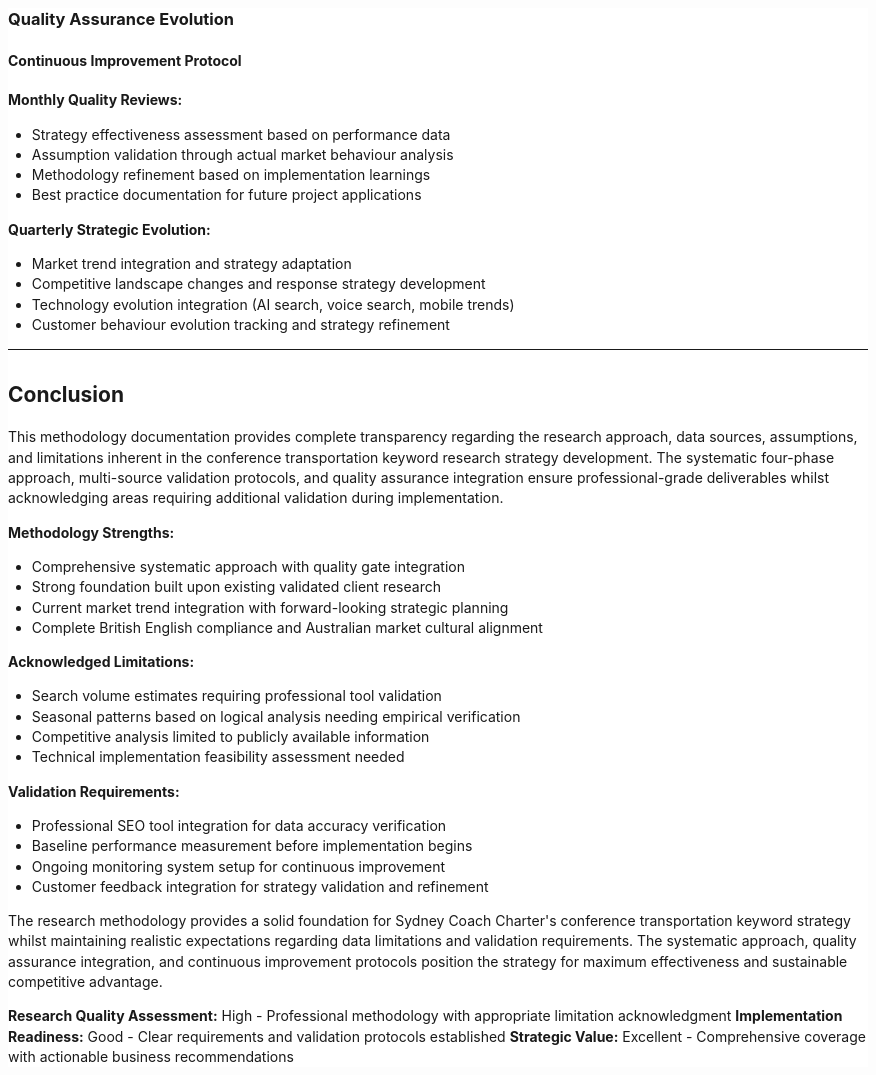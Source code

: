 ### Quality Assurance Evolution

#### Continuous Improvement Protocol
**Monthly Quality Reviews:**
- Strategy effectiveness assessment based on performance data
- Assumption validation through actual market behaviour analysis
- Methodology refinement based on implementation learnings
- Best practice documentation for future project applications

**Quarterly Strategic Evolution:**
- Market trend integration and strategy adaptation
- Competitive landscape changes and response strategy development
- Technology evolution integration (AI search, voice search, mobile trends)
- Customer behaviour evolution tracking and strategy refinement

---

## Conclusion

This methodology documentation provides complete transparency regarding the research approach, data sources, assumptions, and limitations inherent in the conference transportation keyword research strategy development. The systematic four-phase approach, multi-source validation protocols, and quality assurance integration ensure professional-grade deliverables whilst acknowledging areas requiring additional validation during implementation.

**Methodology Strengths:**
- Comprehensive systematic approach with quality gate integration
- Strong foundation built upon existing validated client research
- Current market trend integration with forward-looking strategic planning
- Complete British English compliance and Australian market cultural alignment

**Acknowledged Limitations:**
- Search volume estimates requiring professional tool validation
- Seasonal patterns based on logical analysis needing empirical verification
- Competitive analysis limited to publicly available information
- Technical implementation feasibility assessment needed

**Validation Requirements:**
- Professional SEO tool integration for data accuracy verification
- Baseline performance measurement before implementation begins
- Ongoing monitoring system setup for continuous improvement
- Customer feedback integration for strategy validation and refinement

The research methodology provides a solid foundation for Sydney Coach Charter's conference transportation keyword strategy whilst maintaining realistic expectations regarding data limitations and validation requirements. The systematic approach, quality assurance integration, and continuous improvement protocols position the strategy for maximum effectiveness and sustainable competitive advantage.

**Research Quality Assessment:** High - Professional methodology with appropriate limitation acknowledgment
**Implementation Readiness:** Good - Clear requirements and validation protocols established
**Strategic Value:** Excellent - Comprehensive coverage with actionable business recommendations
